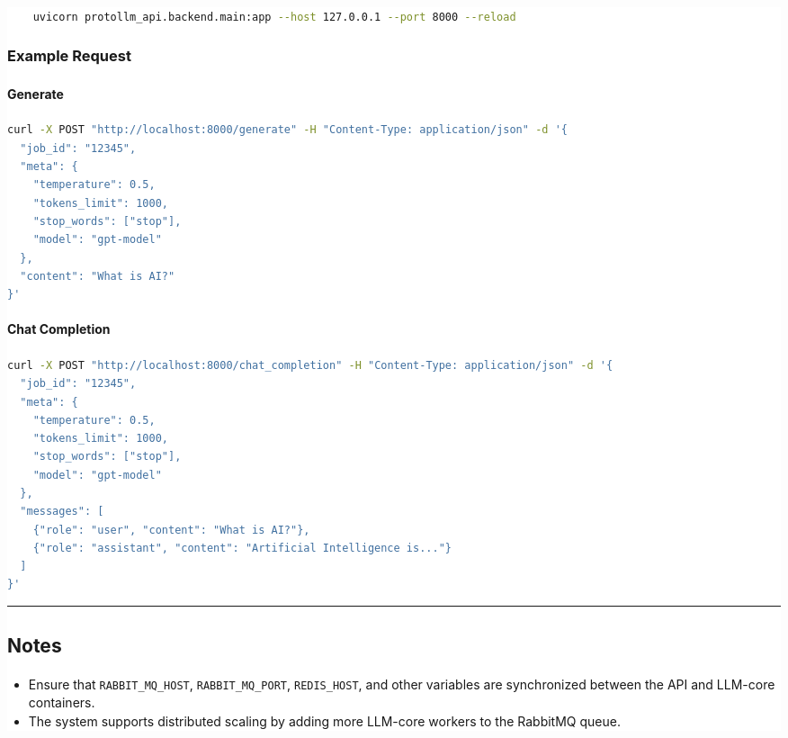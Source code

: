 ```sh
    uvicorn protollm_api.backend.main:app --host 127.0.0.1 --port 8000 --reload
```
### Example Request
#### Generate
```bash
curl -X POST "http://localhost:8000/generate" -H "Content-Type: application/json" -d '{
  "job_id": "12345",
  "meta": {
    "temperature": 0.5,
    "tokens_limit": 1000,
    "stop_words": ["stop"],
    "model": "gpt-model"
  },
  "content": "What is AI?"
}'
```

#### Chat Completion
```bash
curl -X POST "http://localhost:8000/chat_completion" -H "Content-Type: application/json" -d '{
  "job_id": "12345",
  "meta": {
    "temperature": 0.5,
    "tokens_limit": 1000,
    "stop_words": ["stop"],
    "model": "gpt-model"
  },
  "messages": [
    {"role": "user", "content": "What is AI?"},
    {"role": "assistant", "content": "Artificial Intelligence is..."}
  ]
}'
```

---

## Notes
- Ensure that `RABBIT_MQ_HOST`, `RABBIT_MQ_PORT`, `REDIS_HOST`, and other variables are synchronized between the API and LLM-core containers.
- The system supports distributed scaling by adding more LLM-core workers to the RabbitMQ queue.
